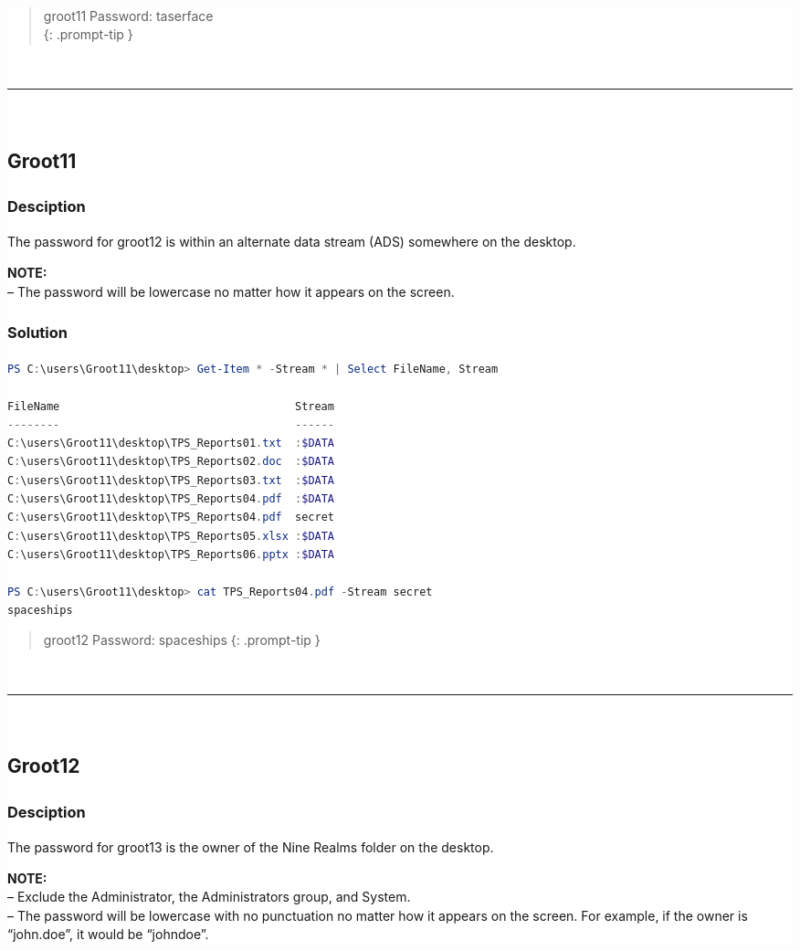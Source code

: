 > groot11 Password: taserface   
{: .prompt-tip } 

<br>
<hr>
<br>

## Groot11

### Desciption 

The password for groot12 is within an alternate data stream (ADS) somewhere on the desktop.  
  
**NOTE:**  
– The password will be lowercase no matter how it appears on the screen.

### Solution

```powershell
PS C:\users\Groot11\desktop> Get-Item * -Stream * | Select FileName, Stream

FileName                                    Stream
--------                                    ------
C:\users\Groot11\desktop\TPS_Reports01.txt  :$DATA
C:\users\Groot11\desktop\TPS_Reports02.doc  :$DATA
C:\users\Groot11\desktop\TPS_Reports03.txt  :$DATA
C:\users\Groot11\desktop\TPS_Reports04.pdf  :$DATA
C:\users\Groot11\desktop\TPS_Reports04.pdf  secret
C:\users\Groot11\desktop\TPS_Reports05.xlsx :$DATA
C:\users\Groot11\desktop\TPS_Reports06.pptx :$DATA

PS C:\users\Groot11\desktop> cat TPS_Reports04.pdf -Stream secret
spaceships	
```

> groot12 Password: spaceships
{: .prompt-tip } 

<br>
<hr>
<br>

## Groot12

### Desciption 

The password for groot13 is the owner of the Nine Realms folder on the desktop.  
  
**NOTE:**  
– Exclude the Administrator, the Administrators group, and System.  
– The password will be lowercase with no punctuation no matter how it appears on the screen. For example, if the owner is “john.doe”, it would be “johndoe”.
